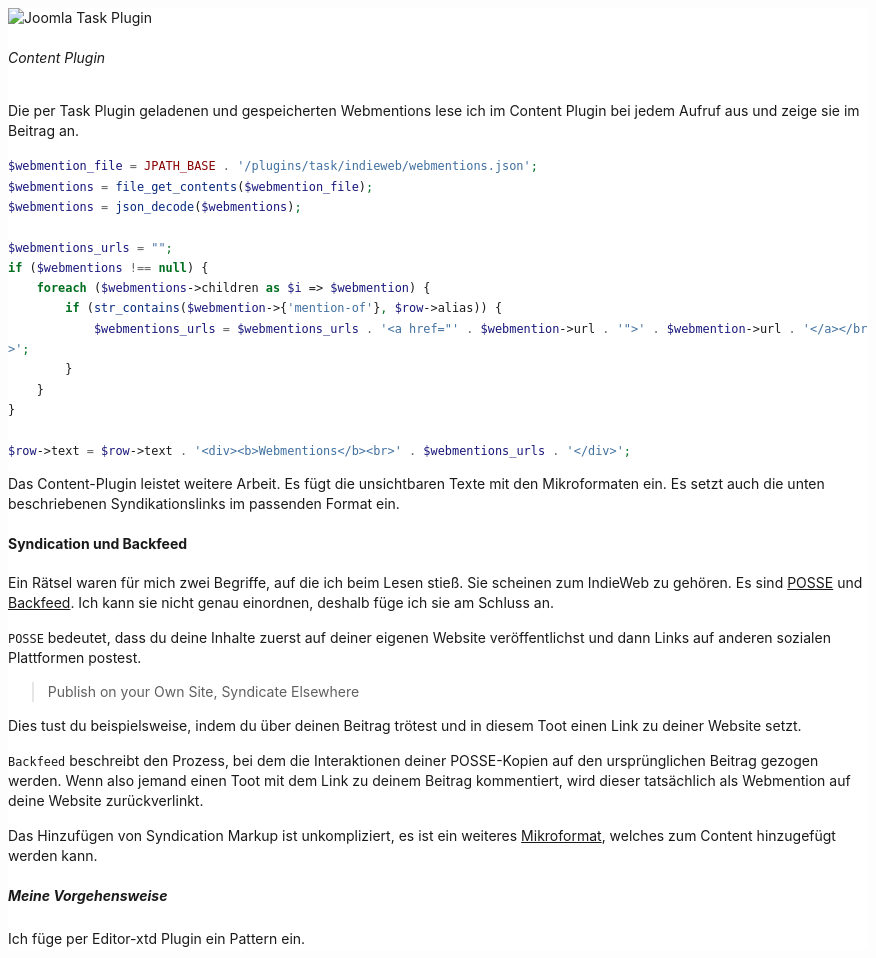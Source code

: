 
![Joomla Task Plugin](/images/cassiopeiaindieweb2.png)

###### Content Plugin

Die per Task Plugin geladenen und gespeicherten Webmentions lese ich im Content Plugin bei jedem Aufruf aus und zeige sie im Beitrag an.


```php
$webmention_file = JPATH_BASE . '/plugins/task/indieweb/webmentions.json';
$webmentions = file_get_contents($webmention_file);
$webmentions = json_decode($webmentions);

$webmentions_urls = "";
if ($webmentions !== null) {
    foreach ($webmentions->children as $i => $webmention) {
        if (str_contains($webmention->{'mention-of'}, $row->alias)) {
            $webmentions_urls = $webmentions_urls . '<a href="' . $webmention->url . '">' . $webmention->url . '</a></br>';
        }
    }
}

$row->text = $row->text . '<div><b>Webmentions</b><br>' . $webmentions_urls . '</div>';

```

Das Content-Plugin leistet weitere Arbeit. Es fügt die unsichtbaren Texte mit den Mikroformaten ein. Es setzt auch die unten beschriebenen Syndikationslinks im passenden Format ein.

#### Syndication und Backfeed

Ein Rätsel waren für mich zwei Begriffe, auf die ich beim Lesen stieß. Sie scheinen zum IndieWeb zu gehören. Es sind [POSSE](https://indieweb.org/POSSE) und [Backfeed](https://indieweb.org/backfeed). Ich kann sie nicht genau einordnen, deshalb füge ich sie am Schluss an.

`POSSE` bedeutet, dass du deine Inhalte zuerst auf deiner eigenen Website veröffentlichst und dann Links auf anderen sozialen Plattformen postest. 

> Publish on your Own Site, Syndicate Elsewhere

Dies tust du beispielsweise, indem du über deinen Beitrag trötest und in diesem Toot einen Link zu deiner Website setzt. 

`Backfeed` beschreibt den Prozess, bei dem die Interaktionen deiner POSSE-Kopien auf den ursprünglichen Beitrag gezogen werden. Wenn also jemand einen Toot mit dem Link zu deinem Beitrag kommentiert, wird dieser tatsächlich als Webmention auf deine Website zurückverlinkt.

Das Hinzufügen von Syndication Markup ist unkompliziert, es ist ein weiteres [Mikroformat](http://microformats.org/wiki/h-entry#u-syndication "microformat"), welches zum Content hinzugefügt werden kann.

##### Meine Vorgehensweise

Ich füge per Editor-xtd Plugin ein Pattern ein.

